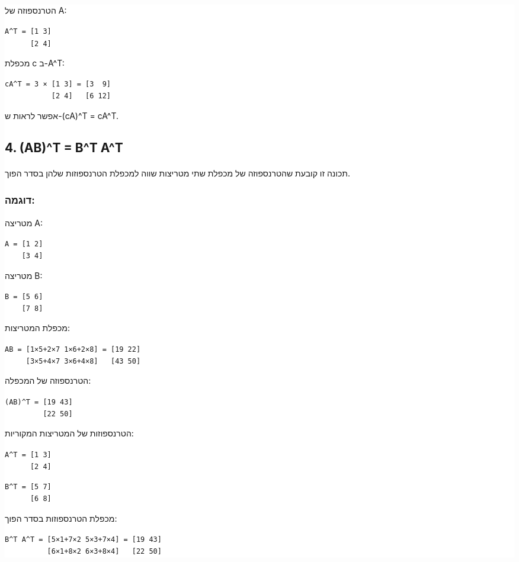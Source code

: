 הטרנספוזה של A:
```
A^T = [1 3]
      [2 4]
```

מכפלת c ב-A^T:
```
cA^T = 3 × [1 3] = [3  9]
           [2 4]   [6 12]
```

אפשר לראות ש-(cA)^T = cA^T.

## 4. (AB)^T = B^T A^T
תכונה זו קובעת שהטרנספוזה של מכפלת שתי מטריצות שווה למכפלת הטרנספוזות שלהן בסדר הפוך.

### דוגמה:
מטריצה A:
```
A = [1 2]
    [3 4]
```

מטריצה B:
```
B = [5 6]
    [7 8]
```

מכפלת המטריצות:
```
AB = [1×5+2×7 1×6+2×8] = [19 22]
     [3×5+4×7 3×6+4×8]   [43 50]
```

הטרנספוזה של המכפלה:
```
(AB)^T = [19 43]
         [22 50]
```

הטרנספוזות של המטריצות המקוריות:
```
A^T = [1 3]
      [2 4]
```

```
B^T = [5 7]
      [6 8]
```

מכפלת הטרנספוזות בסדר הפוך:
```
B^T A^T = [5×1+7×2 5×3+7×4] = [19 43]
          [6×1+8×2 6×3+8×4]   [22 50]
```
